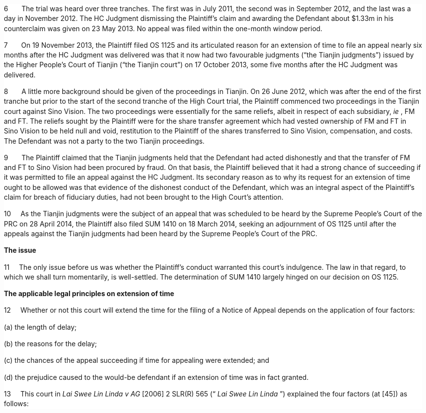 6       The trial was heard over three tranches. The first was in July 2011, the second was in September 2012, and the last was a day in November 2012. The HC Judgment dismissing the Plaintiff’s claim and awarding the Defendant about $1.33m in his counterclaim was given on 23 May 2013. No appeal was filed within the one-month window period. 

7       On 19 November 2013, the Plaintiff filed OS 1125 and its articulated reason for an extension of time to file an appeal nearly six months after the HC Judgment was delivered was that it now had two favourable judgments (“the Tianjin judgments”) issued by the Higher People’s Court of Tianjin (“the Tianjin court”) on 17 October 2013, some five months after the HC Judgment was delivered. 

8       A little more background should be given of the proceedings in Tianjin. On 26 June 2012, which was after the end of the first tranche but prior to the start of the second tranche of the High Court trial, the Plaintiff commenced two proceedings in the Tianjin court against Sino Vision. The two proceedings were essentially for the same reliefs, albeit in respect of each subsidiary, _ie_ , FM and FT. The reliefs sought by the Plaintiff were for the share transfer agreement which had vested ownership of FM and FT in Sino Vision to be held null and void, restitution to the Plaintiff of the shares transferred to Sino Vision, compensation, and costs. The Defendant was not a party to the two Tianjin proceedings. 

9       The Plaintiff claimed that the Tianjin judgments held that the Defendant had acted dishonestly and that the transfer of FM and FT to Sino Vision had been procured by fraud. On that basis, the Plaintiff believed that it had a strong chance of succeeding if it was permitted to file an appeal against the HC Judgment. Its secondary reason as to why its request for an extension of time ought to be allowed was that evidence of the dishonest conduct of the Defendant, which was an integral aspect of the Plaintiff’s claim for breach of fiduciary duties, had not been brought to the High Court’s attention. 

10     As the Tianjin judgments were the subject of an appeal that was scheduled to be heard by the Supreme People’s Court of the PRC on 28 April 2014, the Plaintiff also filed SUM 1410 on 18 March 2014, seeking an adjournment of OS 1125 until after the appeals against the Tianjin judgments had been heard by the Supreme People’s Court of the PRC. 

**The issue** 

11     The only issue before us was whether the Plaintiff’s conduct warranted this court’s indulgence. The law in that regard, to which we shall turn momentarily, is well-settled. The determination of SUM 1410 largely hinged on our decision on OS 1125. 

**The applicable legal principles on extension of time** 

12     Whether or not this court will extend the time for the filing of a Notice of Appeal depends on the application of four factors: 

 (a) the length of delay; 

 (b) the reasons for the delay; 

 (c) the chances of the appeal succeeding if time for appealing were extended; and 


 (d) the prejudice caused to the would-be defendant if an extension of time was in fact granted. 

13     This court in _Lai Swee Lin Linda v AG_ <span class="citation">[2006] 2 SLR(R) 565</span> (“ _Lai Swee Lin Linda_ ”) explained the four factors (at [45]) as follows: 
